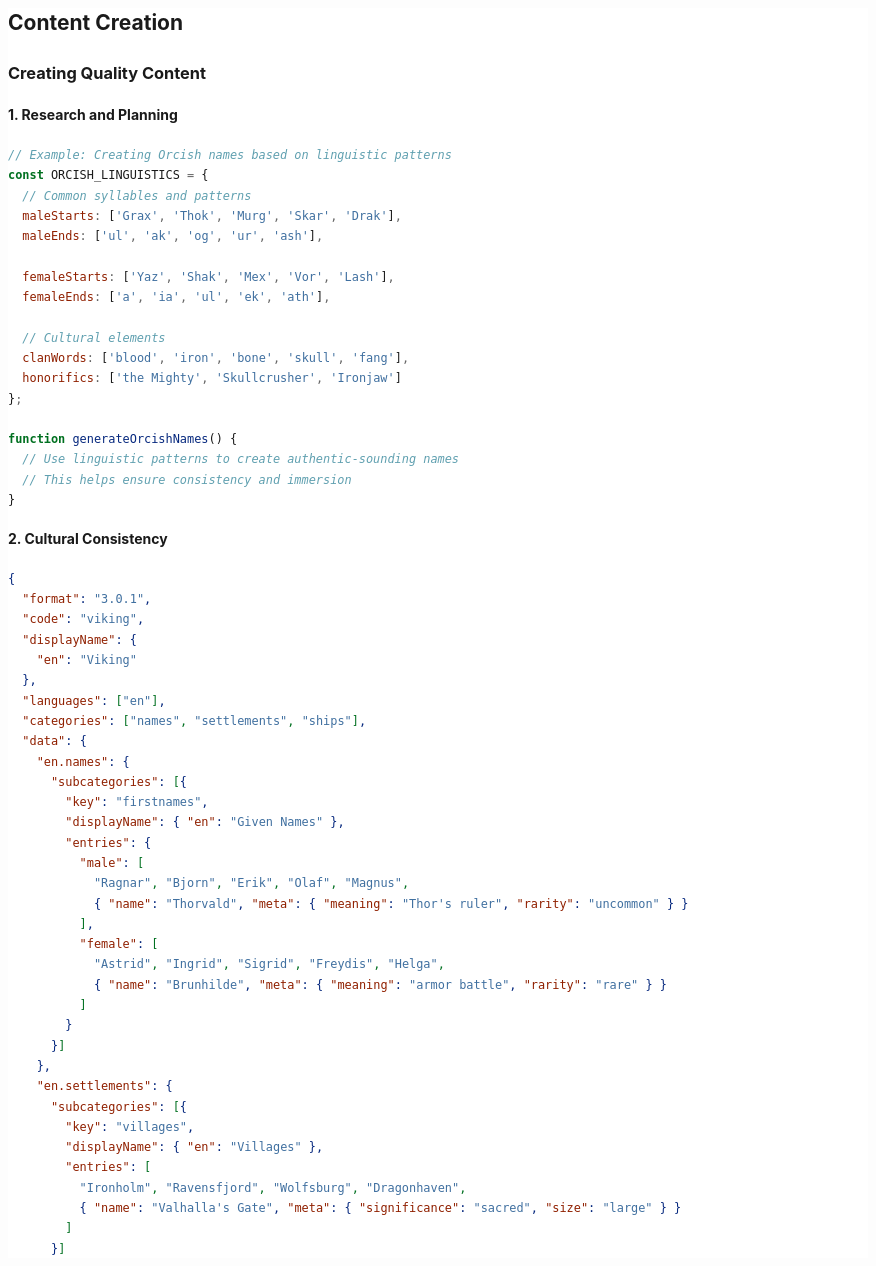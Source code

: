 ## Content Creation

### Creating Quality Content

#### 1. Research and Planning

```javascript
// Example: Creating Orcish names based on linguistic patterns
const ORCISH_LINGUISTICS = {
  // Common syllables and patterns
  maleStarts: ['Grax', 'Thok', 'Murg', 'Skar', 'Drak'],
  maleEnds: ['ul', 'ak', 'og', 'ur', 'ash'],

  femaleStarts: ['Yaz', 'Shak', 'Mex', 'Vor', 'Lash'],
  femaleEnds: ['a', 'ia', 'ul', 'ek', 'ath'],

  // Cultural elements
  clanWords: ['blood', 'iron', 'bone', 'skull', 'fang'],
  honorifics: ['the Mighty', 'Skullcrusher', 'Ironjaw']
};

function generateOrcishNames() {
  // Use linguistic patterns to create authentic-sounding names
  // This helps ensure consistency and immersion
}
```

#### 2. Cultural Consistency

```json
{
  "format": "3.0.1",
  "code": "viking",
  "displayName": {
    "en": "Viking"
  },
  "languages": ["en"],
  "categories": ["names", "settlements", "ships"],
  "data": {
    "en.names": {
      "subcategories": [{
        "key": "firstnames",
        "displayName": { "en": "Given Names" },
        "entries": {
          "male": [
            "Ragnar", "Bjorn", "Erik", "Olaf", "Magnus",
            { "name": "Thorvald", "meta": { "meaning": "Thor's ruler", "rarity": "uncommon" } }
          ],
          "female": [
            "Astrid", "Ingrid", "Sigrid", "Freydis", "Helga",
            { "name": "Brunhilde", "meta": { "meaning": "armor battle", "rarity": "rare" } }
          ]
        }
      }]
    },
    "en.settlements": {
      "subcategories": [{
        "key": "villages",
        "displayName": { "en": "Villages" },
        "entries": [
          "Ironholm", "Ravensfjord", "Wolfsburg", "Dragonhaven",
          { "name": "Valhalla's Gate", "meta": { "significance": "sacred", "size": "large" } }
        ]
      }]
```